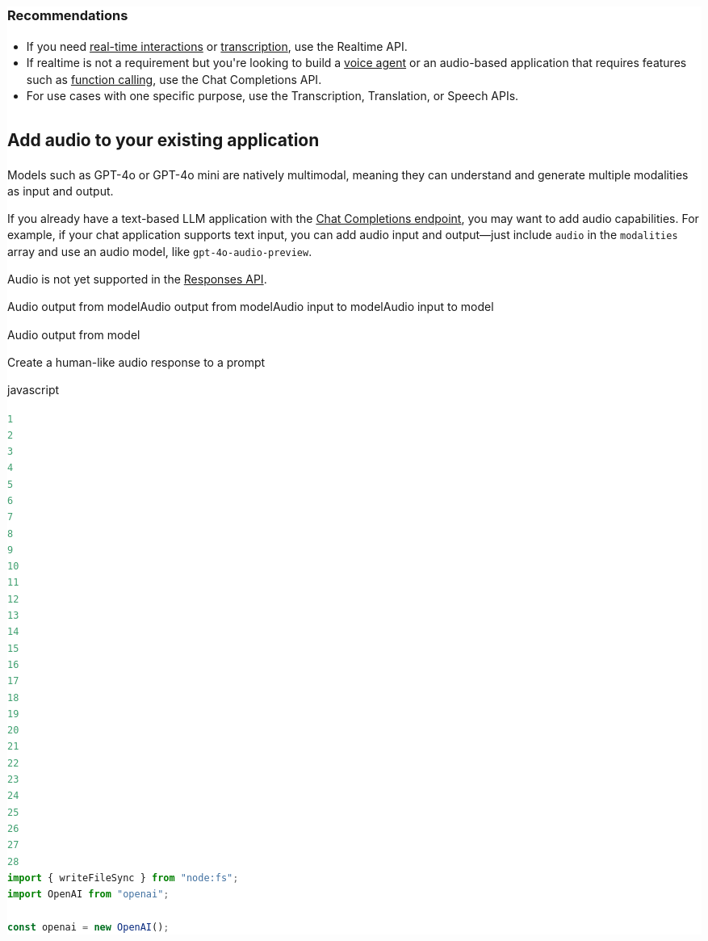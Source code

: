 ### Recommendations

- If you need [real-time interactions](https://platform.openai.com/docs/guides/realtime-conversations) or [transcription](https://platform.openai.com/docs/guides/realtime-transcription), use the Realtime API.
- If realtime is not a requirement but you're looking to build a [voice agent](https://platform.openai.com/docs/guides/voice-agents) or an audio-based application that requires features such as [function calling](https://platform.openai.com/docs/guides/function-calling), use the Chat Completions API.
- For use cases with one specific purpose, use the Transcription, Translation, or Speech APIs.

## Add audio to your existing application

Models such as GPT-4o or GPT-4o mini are natively multimodal, meaning they can understand and generate multiple modalities as input and output.

If you already have a text-based LLM application with the [Chat Completions endpoint](https://platform.openai.com/docs/api-reference/chat/), you may want to add audio capabilities. For example, if your chat application supports text input, you can add audio input and output—just include `audio` in the `modalities` array and use an audio model, like `gpt-4o-audio-preview`.

Audio is not yet supported in the [Responses API](https://platform.openai.com/docs/api-reference/chat/completions/responses).

Audio output from modelAudio output from modelAudio input to modelAudio input to model

Audio output from model

Create a human-like audio response to a prompt

javascript

```javascript
1
2
3
4
5
6
7
8
9
10
11
12
13
14
15
16
17
18
19
20
21
22
23
24
25
26
27
28
import { writeFileSync } from "node:fs";
import OpenAI from "openai";

const openai = new OpenAI();

```